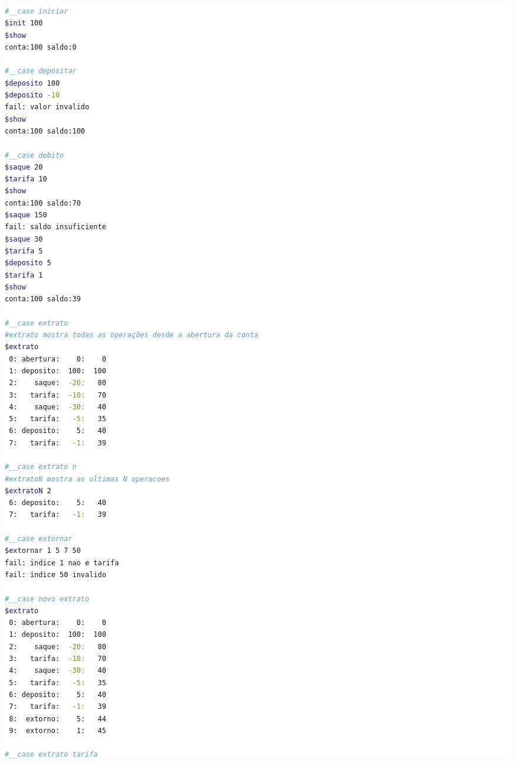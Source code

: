 ```bash
#__case iniciar
$init 100
$show 
conta:100 saldo:0

#__case depositar
$deposito 100
$deposito -10
fail: valor invalido
$show
conta:100 saldo:100

#__case debito
$saque 20
$tarifa 10
$show
conta:100 saldo:70
$saque 150
fail: saldo insuficiente
$saque 30
$tarifa 5
$deposito 5
$tarifa 1
$show
conta:100 saldo:39

#__case extrato
#extrato mostra todas as operações desde a abertura da conta
$extrato
 0: abertura:    0:    0
 1: deposito:  100:  100
 2:    saque:  -20:   80
 3:   tarifa:  -10:   70
 4:    saque:  -30:   40
 5:   tarifa:   -5:   35
 6: deposito:    5:   40
 7:   tarifa:   -1:   39

#__case extrato n
#extratoN mostra as ultimas N operacoes
$extratoN 2
 6: deposito:    5:   40
 7:   tarifa:   -1:   39

#__case extornar
$extornar 1 5 7 50
fail: indice 1 nao e tarifa
fail: indice 50 invalido

#__case novo extrato
$extrato
 0: abertura:    0:    0
 1: deposito:  100:  100
 2:    saque:  -20:   80
 3:   tarifa:  -10:   70
 4:    saque:  -30:   40
 5:   tarifa:   -5:   35
 6: deposito:    5:   40
 7:   tarifa:   -1:   39
 8:  extorno:    5:   44
 9:  extorno:    1:   45

#__case extrato tarifa
```